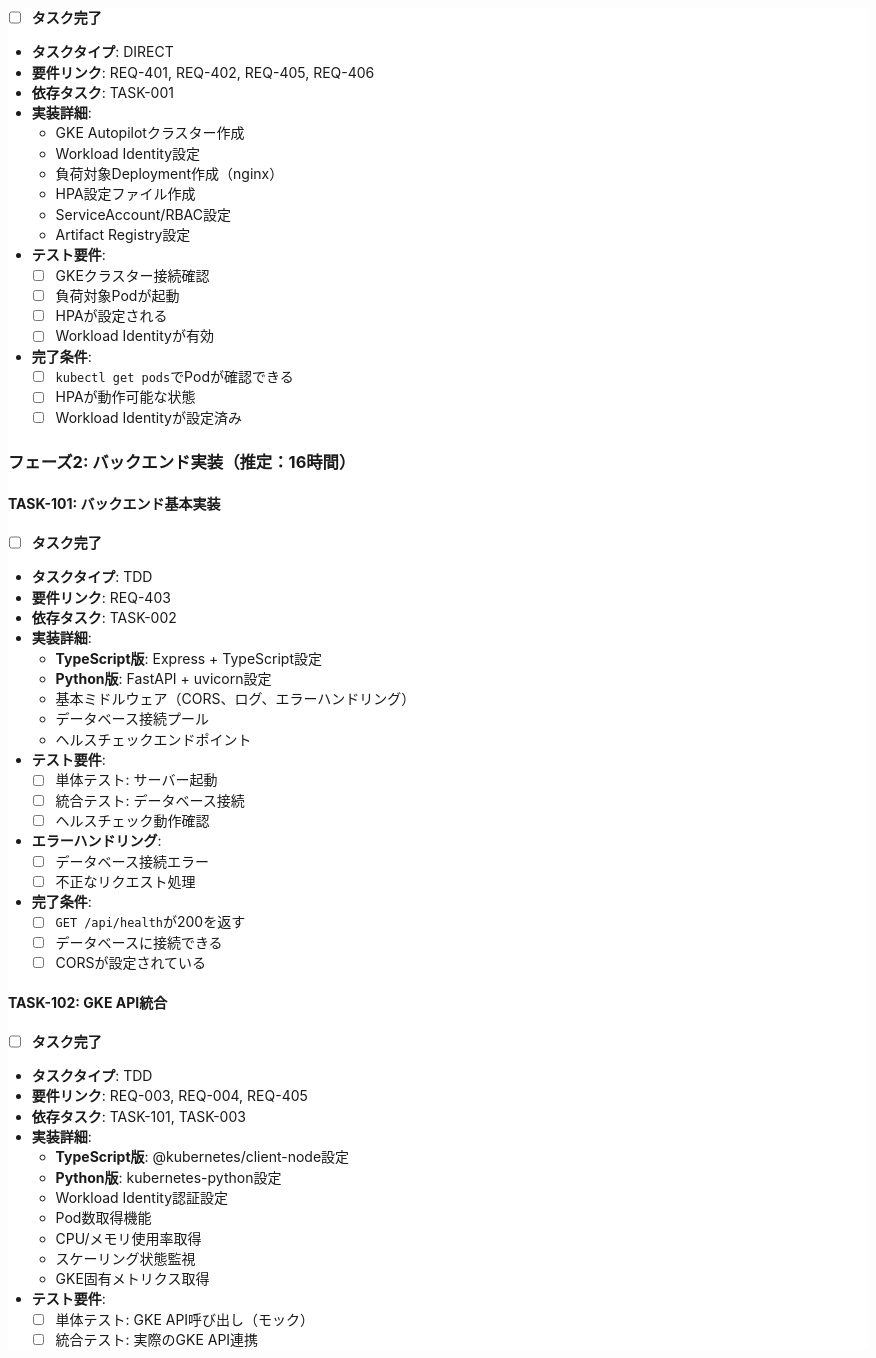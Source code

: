 - [ ] **タスク完了**
- **タスクタイプ**: DIRECT
- **要件リンク**: REQ-401, REQ-402, REQ-405, REQ-406
- **依存タスク**: TASK-001
- **実装詳細**:
  - GKE Autopilotクラスター作成
  - Workload Identity設定
  - 負荷対象Deployment作成（nginx）
  - HPA設定ファイル作成
  - ServiceAccount/RBAC設定
  - Artifact Registry設定
- **テスト要件**:
  - [ ] GKEクラスター接続確認
  - [ ] 負荷対象Podが起動
  - [ ] HPAが設定される
  - [ ] Workload Identityが有効
- **完了条件**:
  - [ ] `kubectl get pods`でPodが確認できる
  - [ ] HPAが動作可能な状態
  - [ ] Workload Identityが設定済み

### フェーズ2: バックエンド実装（推定：16時間）

#### TASK-101: バックエンド基本実装

- [ ] **タスク完了**
- **タスクタイプ**: TDD
- **要件リンク**: REQ-403
- **依存タスク**: TASK-002
- **実装詳細**:
  - **TypeScript版**: Express + TypeScript設定
  - **Python版**: FastAPI + uvicorn設定
  - 基本ミドルウェア（CORS、ログ、エラーハンドリング）
  - データベース接続プール
  - ヘルスチェックエンドポイント
- **テスト要件**:
  - [ ] 単体テスト: サーバー起動
  - [ ] 統合テスト: データベース接続
  - [ ] ヘルスチェック動作確認
- **エラーハンドリング**:
  - [ ] データベース接続エラー
  - [ ] 不正なリクエスト処理
- **完了条件**:
  - [ ] `GET /api/health`が200を返す
  - [ ] データベースに接続できる
  - [ ] CORSが設定されている

#### TASK-102: GKE API統合

- [ ] **タスク完了**
- **タスクタイプ**: TDD
- **要件リンク**: REQ-003, REQ-004, REQ-405
- **依存タスク**: TASK-101, TASK-003
- **実装詳細**:
  - **TypeScript版**: @kubernetes/client-node設定
  - **Python版**: kubernetes-python設定
  - Workload Identity認証設定
  - Pod数取得機能
  - CPU/メモリ使用率取得
  - スケーリング状態監視
  - GKE固有メトリクス取得
- **テスト要件**:
  - [ ] 単体テスト: GKE API呼び出し（モック）
  - [ ] 統合テスト: 実際のGKE API連携